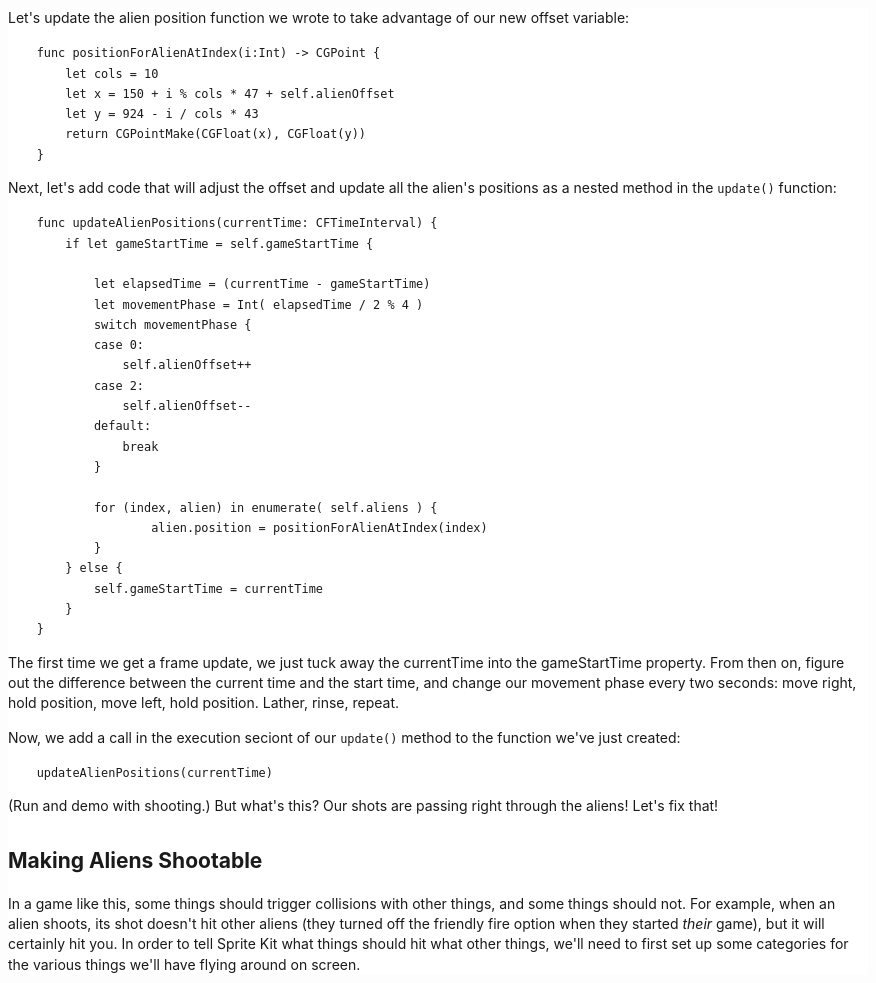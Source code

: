 Let's update the alien position function we wrote to take advantage of our new offset variable:

        func positionForAlienAtIndex(i:Int) -> CGPoint {
            let cols = 10
            let x = 150 + i % cols * 47 + self.alienOffset
            let y = 924 - i / cols * 43
            return CGPointMake(CGFloat(x), CGFloat(y))
        }

Next, let's add code that will adjust the offset and update all the alien's positions as a nested method in the `update()` function:

    	func updateAlienPositions(currentTime: CFTimeInterval) {
        	if let gameStartTime = self.gameStartTime {
        		
        		let elapsedTime = (currentTime - gameStartTime)
        		let movementPhase = Int( elapsedTime / 2 % 4 )
        		switch movementPhase {
        		case 0:
        			self.alienOffset++
        		case 2:
        			self.alienOffset--
        		default:
        			break
        		}
        		
        		for (index, alien) in enumerate( self.aliens ) {
        				alien.position = positionForAlienAtIndex(index)
        		}
        	} else {
        		self.gameStartTime = currentTime
        	}
        }
    
The first time we get a frame update, we just tuck away the currentTime into the gameStartTime property. From then on, figure out the difference between the current time and the start time, and change our movement phase every two seconds: move right, hold position, move left, hold position. Lather, rinse, repeat.

Now, we add a call in the execution seciont of our `update()` method to the function we've just created:

		updateAlienPositions(currentTime)

(Run and demo with shooting.) But what's this? Our shots are passing right through the aliens! Let's fix that!


## Making Aliens Shootable

In a game like this, some things should trigger collisions with other things, and some things should not. For example, when an alien shoots, its shot doesn't hit other aliens (they turned off the friendly fire option when they started *their* game), but it will certainly hit you. In order to tell Sprite Kit what things should hit what other things, we'll need to first set up some categories for the various things we'll have flying around on screen.
